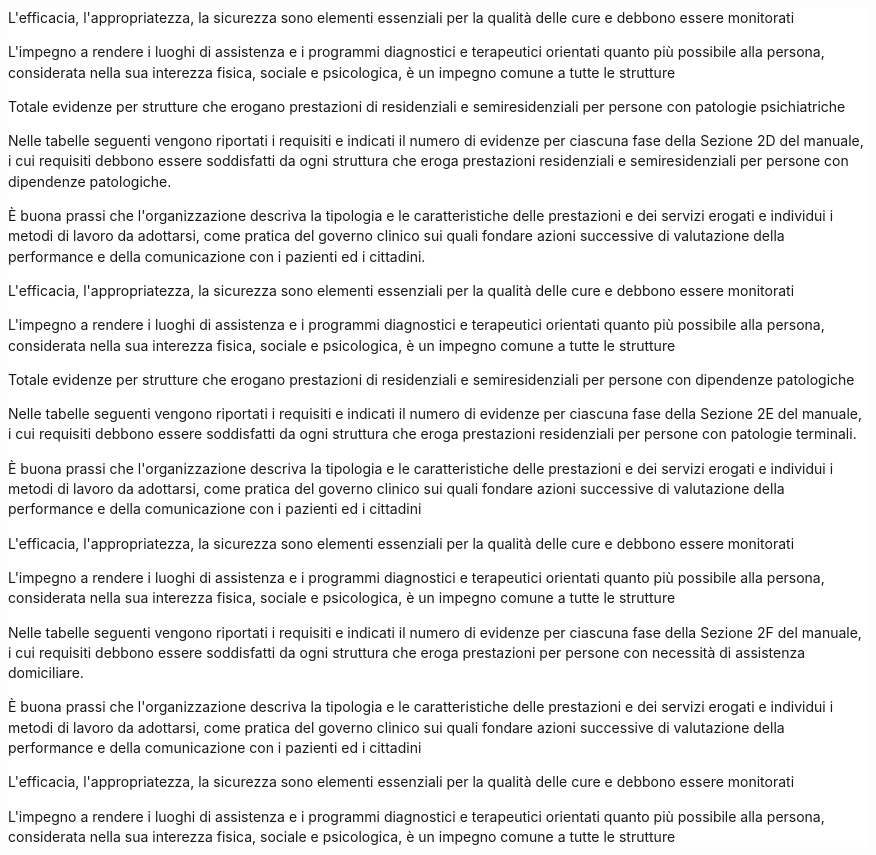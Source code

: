 L'efficacia, l'appropriatezza, la sicurezza sono elementi essenziali per la qualità delle cure e debbono essere monitorati

L'impegno a rendere i luoghi di assistenza e i programmi diagnostici e terapeutici orientati quanto più possibile alla persona, considerata nella sua interezza fisica, sociale e psicologica, è un impegno comune a tutte le strutture

Totale evidenze per strutture che erogano prestazioni di residenziali e semiresidenziali per persone con patologie psichiatriche

Nelle tabelle seguenti vengono riportati i requisiti e indicati il numero di evidenze per ciascuna fase della Sezione 2D del manuale, i cui requisiti debbono essere soddisfatti da ogni struttura che eroga prestazioni residenziali e semiresidenziali per persone con dipendenze patologiche.

È buona prassi che l'organizzazione descriva la tipologia e le caratteristiche delle prestazioni e dei servizi erogati e individui i metodi di lavoro da adottarsi, come pratica del governo clinico sui quali fondare azioni successive di valutazione della performance e della comunicazione con i pazienti ed i cittadini.

L'efficacia, l'appropriatezza, la sicurezza sono elementi essenziali per la qualità delle cure e debbono essere monitorati

L'impegno a rendere i luoghi di assistenza e i programmi diagnostici e terapeutici orientati quanto più possibile alla persona, considerata nella sua interezza fisica, sociale e psicologica, è un impegno comune a tutte le strutture

Totale evidenze per strutture che erogano prestazioni di residenziali e semiresidenziali per persone con dipendenze patologiche

Nelle tabelle seguenti vengono riportati i requisiti e indicati il numero di evidenze per ciascuna fase della Sezione 2E del manuale, i cui requisiti debbono essere soddisfatti da ogni struttura che eroga prestazioni residenziali per persone con patologie terminali.

È buona prassi che l'organizzazione descriva la tipologia e le caratteristiche delle prestazioni e dei servizi erogati e individui i metodi di lavoro da adottarsi, come pratica del governo clinico sui quali fondare azioni successive di valutazione della performance e della comunicazione con i pazienti ed i cittadini

L'efficacia, l'appropriatezza, la sicurezza sono elementi essenziali per la qualità delle cure e debbono essere monitorati

L'impegno a rendere i luoghi di assistenza e i programmi diagnostici e terapeutici orientati quanto più possibile alla persona, considerata nella sua interezza fisica, sociale e psicologica, è un impegno comune a tutte le strutture

Nelle tabelle seguenti vengono riportati i requisiti e indicati il numero di evidenze per ciascuna fase della Sezione 2F del manuale, i cui requisiti debbono essere soddisfatti da ogni struttura che eroga prestazioni per persone con necessità di assistenza domiciliare.

È buona prassi che l'organizzazione descriva la tipologia e le caratteristiche delle prestazioni e dei servizi erogati e individui i metodi di lavoro da adottarsi, come pratica del governo clinico sui quali fondare azioni successive di valutazione della performance e della comunicazione con i pazienti ed i cittadini

L'efficacia, l'appropriatezza, la sicurezza sono elementi essenziali per la qualità delle cure e debbono essere monitorati

L'impegno a rendere i luoghi di assistenza e i programmi diagnostici e terapeutici orientati quanto più possibile alla persona, considerata nella sua interezza fisica, sociale e psicologica, è un impegno comune a tutte le strutture
